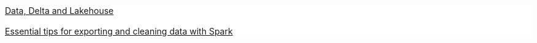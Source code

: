 
[Data, Delta and Lakehouse](https://techcommunity.microsoft.com/t5/azure-synapse-analytics-blog/synapse-data-lake-vs-delta-lake-vs-data-lakehouse/ba-p/3673653)

[Essential tips for exporting and cleaning data with Spark](https://techcommunity.microsoft.com/t5/azure-synapse-analytics-blog/essential-tips-for-exporting-and-cleaning-data-with-spark/ba-p/3779583)

